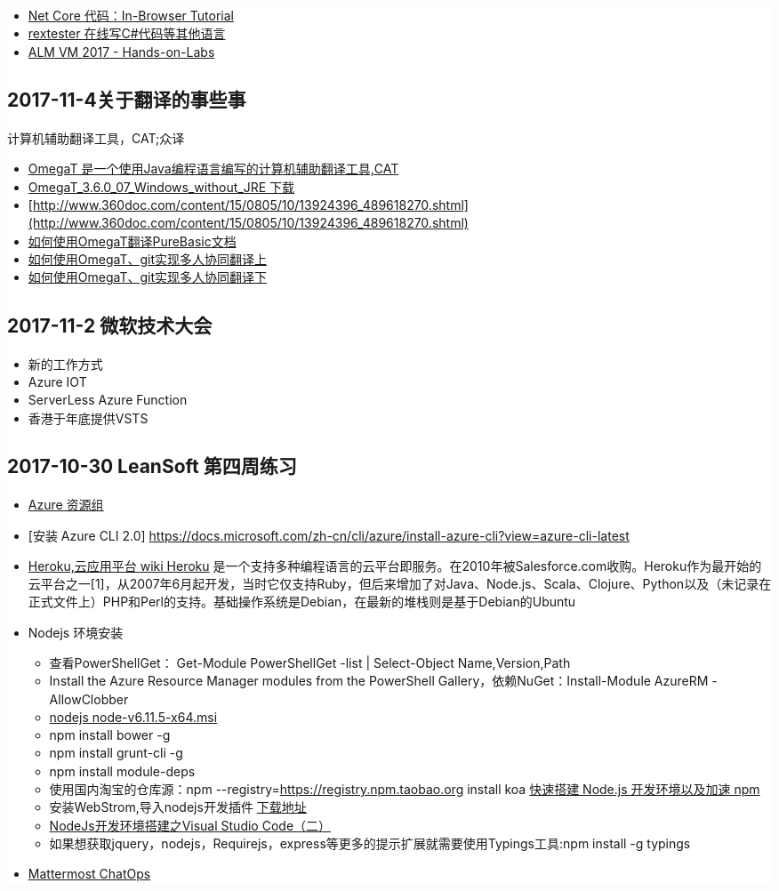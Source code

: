 - [Net Core 代码：In-Browser Tutorial](https://www.microsoft.com/net/learn/in-browser-tutorial/1)
- [rextester 在线写C#代码等其他语言](http://rextester.com/l/csharp_online_compiler)
- [ALM VM 2017 - Hands-on-Labs](https://almvm.azurewebsites.net/labs/tfs/)

## 2017-11-4关于翻译的事些事
计算机辅助翻译工具，CAT;众译
- [OmegaT 是一个使用Java编程语言编写的计算机辅助翻译工具,CAT](http://www.cnblogs.com/helinzi/p/4443587.html)
- [OmegaT_3.6.0_07_Windows_without_JRE 下载](https://nchc.dl.sourceforge.net/project/omegat/OmegaT%20-%20Standard/OmegaT%203.6.0%20update%207/OmegaT_3.6.0_07_Windows_without_JRE.exe)
- [http://www.360doc.com/content/15/0805/10/13924396_489618270.shtml](http://www.360doc.com/content/15/0805/10/13924396_489618270.shtml)
- [如何使用OmegaT翻译PureBasic文档](http://v.youku.com/v_show/id_XMTY1ODczMDc2OA==.html?spm=a2h0k.8191407.0.0&from=s1.8-1-1.2)
- [如何使用OmegaT、git实现多人协同翻译上](http://v.youku.com/v_show/id_XMTMxNjUxNTI2OA==.html?from=y1.2-1-87.4.1-1.1-1-2-0-0%26source%3Dautoclick)
- [如何使用OmegaT、git实现多人协同翻译下](http://v.youku.com/v_show/id_XMTMxNjUwMTgzMg==.html?spm=a2hzp.8253869.0.0)

## 2017-11-2 微软技术大会
- 新的工作方式
- Azure IOT
- ServerLess Azure Function 
- 香港于年底提供VSTS

## 2017-10-30 LeanSoft 第四周练习

- [Azure 资源组](https://docs.microsoft.com/zh-cn/azure/azure-resource-manager/resource-group-overview)
- [安装 Azure CLI 2.0] https://docs.microsoft.com/zh-cn/cli/azure/install-azure-cli?view=azure-cli-latest
- [Heroku,云应用平台 ](http://www.jianshu.com/p/7bc34e56fa39) [wiki Heroku](https://zh.wikipedia.org/wiki/Heroku)
是一个支持多种编程语言的云平台即服务。在2010年被Salesforce.com收购。Heroku作为最开始的云平台之一[1]，从2007年6月起开发，当时它仅支持Ruby，但后来增加了对Java、Node.js、Scala、Clojure、Python以及（未记录在正式文件上）PHP和Perl的支持。基础操作系统是Debian，在最新的堆栈则是基于Debian的Ubuntu
- Nodejs 环境安装
	- 查看PowerShellGet： Get-Module PowerShellGet -list | Select-Object Name,Version,Path
	- Install the Azure Resource Manager modules from the PowerShell Gallery，依赖NuGet：Install-Module AzureRM -AllowClobber
	- [nodejs node-v6.11.5-x64.msi](https://nodejs.org/dist/v6.11.5/node-v6.11.5-x64.msi)
	- npm install bower -g
	- npm install grunt-cli -g
	- npm install module-deps
    - 使用国内淘宝的仓库源：npm --registry=https://registry.npm.taobao.org install koa   [快速搭建 Node.js 开发环境以及加速 npm](http://cnodejs.org/topic/5338c5db7cbade005b023c98)
	- 安装WebStrom,导入nodejs开发插件 [下载地址](http://www.jetbrains.com/webstorm/download/)
	- [NodeJs开发环境搭建之Visual Studio Code（二）](http://blog.csdn.net/u011127019/article/details/74295235)
	- 如果想获取jquery，nodejs，Requirejs，express等更多的提示扩展就需要使用Typings工具:npm install -g typings 
	
- [Mattermost ChatOps](https://news.cnblogs.com/n/542143/)	
